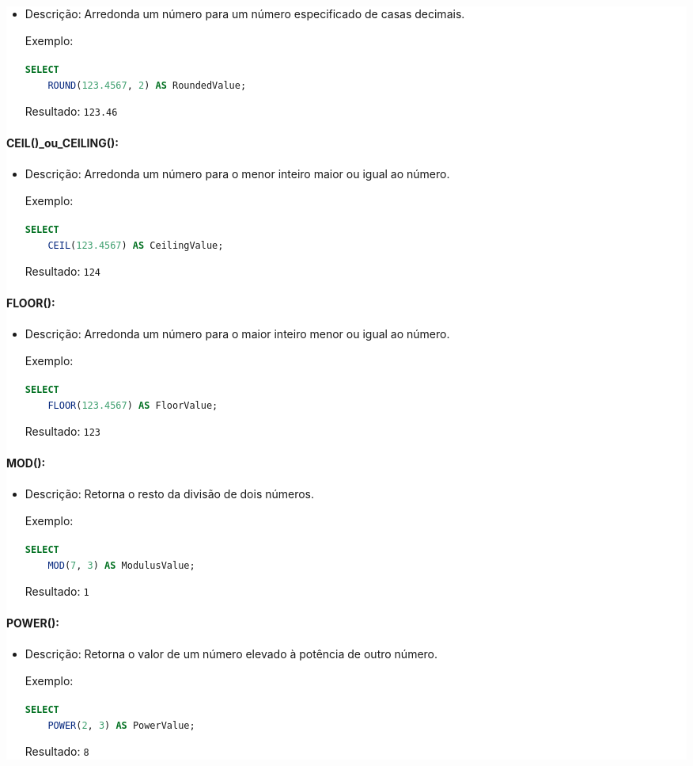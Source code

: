 - Descrição: Arredonda um número para um número especificado de casas decimais.
    
    Exemplo:

    ```sql
    SELECT 
        ROUND(123.4567, 2) AS RoundedValue;
    ```
    Resultado: `123.46`

#### CEIL()_ou_CEILING():

- Descrição: Arredonda um número para o menor inteiro maior ou igual ao número.
    
    Exemplo:

    ```sql
    SELECT 
        CEIL(123.4567) AS CeilingValue;
    ```
    Resultado: `124`

#### FLOOR():

- Descrição: Arredonda um número para o maior inteiro menor ou igual ao número.
    
    Exemplo:

    ```sql
    SELECT 
        FLOOR(123.4567) AS FloorValue;
    ```
    Resultado: `123`

#### MOD():

- Descrição: Retorna o resto da divisão de dois números.
    
    Exemplo:

    ```sql
    SELECT 
        MOD(7, 3) AS ModulusValue;
    ```
    Resultado: `1`

#### POWER():

- Descrição: Retorna o valor de um número elevado à potência de outro número.
    
    Exemplo:

    ```sql
    SELECT 
        POWER(2, 3) AS PowerValue;
    ```
    Resultado: `8`
